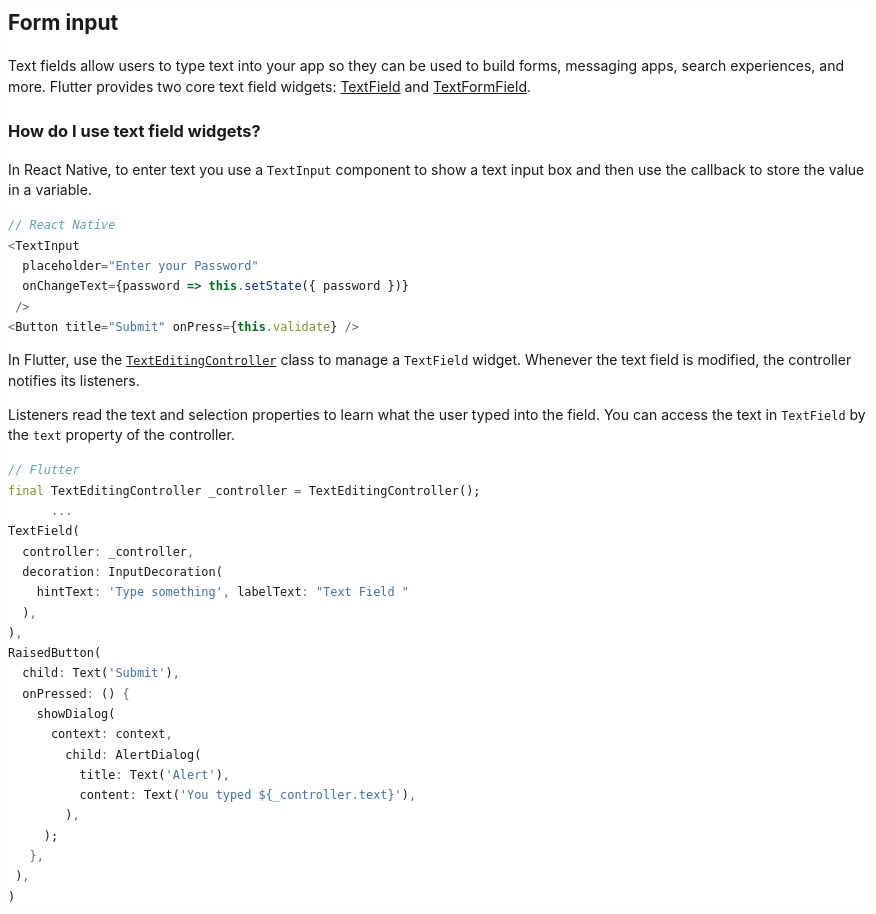 ## Form input

Text fields allow users to type text into your app so they can be used to build
forms, messaging apps, search experiences, and more. Flutter provides two
core text field widgets:
[TextField]({{site.api}}/flutter/material/TextField-class.html) and
[TextFormField]({{site.api}}/flutter/material/TextFormField-class.html).

### How do I use text field widgets?

In React Native, to enter text you use a `TextInput` component to show a text
input box and then use the callback to store the value in a variable.

```js
// React Native
<TextInput
  placeholder="Enter your Password"
  onChangeText={password => this.setState({ password })}
 />
<Button title="Submit" onPress={this.validate} />
```

In Flutter, use the
[`TextEditingController`]({{site.api}}/flutter/widgets/TextEditingController-class.html)
class to manage a `TextField` widget. Whenever the text field is modified,
the controller notifies its listeners.

Listeners read the text and selection properties to learn what the user typed
into the field. You can access the text in `TextField` by the `text` property of
the controller.


```dart
// Flutter
final TextEditingController _controller = TextEditingController();
      ...
TextField(
  controller: _controller,
  decoration: InputDecoration(
    hintText: 'Type something', labelText: "Text Field "
  ),
),
RaisedButton(
  child: Text('Submit'),
  onPressed: () {
    showDialog(
      context: context,
        child: AlertDialog(
          title: Text('Alert'),
          content: Text('You typed ${_controller.text}'),
        ),
     );
   },
 ),
)
```
